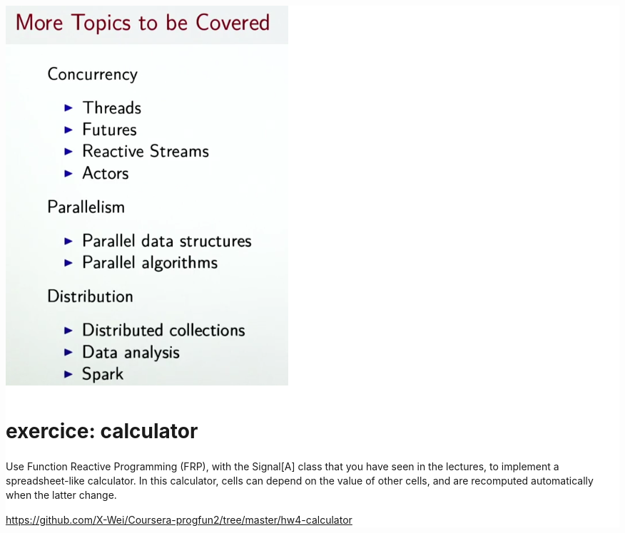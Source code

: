 ![](../images/progfun2_lec4_var/pasted_image010.png) 
 
 
exercice: calculator 
==================== 
 
 
Use Function Reactive Programming (FRP), with the Signal[A] class that you have seen in the lectures, to implement a spreadsheet-like calculator. In this calculator, cells can depend on the value of other cells, and are recomputed automatically when the latter change.  
 
<https://github.com/X-Wei/Coursera-progfun2/tree/master/hw4-calculator> 
